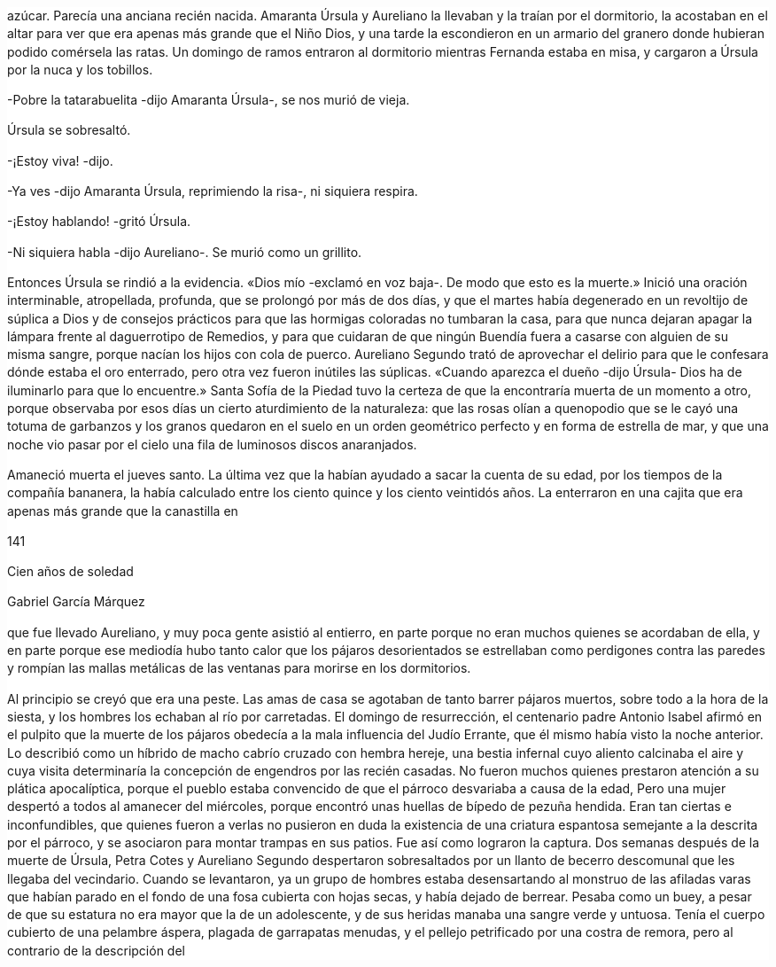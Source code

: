 azúcar. Parecía una anciana recién nacida. Amaranta Úrsula y Aureliano la llevaban y la traían por 
el dormitorio, la acostaban en el altar para ver que era apenas más grande que el Niño Dios, y 
una tarde la escondieron en un armario del granero donde hubieran podido comérsela las ratas. 
Un domingo de ramos entraron al dormitorio mientras Fernanda estaba en misa, y cargaron a 
Úrsula por la nuca y los tobillos. 

-Pobre la tatarabuelita -dijo Amaranta Úrsula-, se nos murió de vieja. 

Úrsula se sobresaltó. 

-¡Estoy viva! -dijo. 

-Ya ves -dijo Amaranta Úrsula, reprimiendo la risa-, ni siquiera respira. 

-¡Estoy hablando! -gritó Úrsula. 

-Ni siquiera habla -dijo Aureliano-. Se murió como un grillito. 

Entonces Úrsula se rindió a la evidencia. «Dios mío -exclamó en voz baja-. De modo que esto 
es la muerte.» Inició una oración interminable, atropellada, profunda, que se prolongó por más 
de dos días, y que el martes había degenerado en un revoltijo de súplica a Dios y de consejos 
prácticos para que las hormigas coloradas no tumbaran la casa, para que nunca dejaran apagar la 
lámpara frente al daguerrotipo de Remedios, y para que cuidaran de que ningún Buendía fuera a 
casarse con alguien de su misma sangre, porque nacían los hijos con cola de puerco. Aureliano 
Segundo trató de aprovechar el delirio para que le confesara dónde estaba el oro enterrado, pero 
otra vez fueron inútiles las súplicas. «Cuando aparezca el dueño -dijo Úrsula- Dios ha de 
iluminarlo para que lo encuentre.» Santa Sofía de la Piedad tuvo la certeza de que la encontraría 
muerta de un momento a otro, porque observaba por esos días un cierto aturdimiento de la 
naturaleza: que las rosas olían a quenopodio que se le cayó una totuma de garbanzos y los 
granos quedaron en el suelo en un orden geométrico perfecto y en forma de estrella de mar, y 
que una noche vio pasar por el cielo una fila de luminosos discos anaranjados. 

Amaneció muerta el jueves santo. La última vez que la habían ayudado a sacar la cuenta de su 
edad, por los tiempos de la compañía bananera, la había calculado entre los ciento quince y los 
ciento veintidós años. La enterraron en una cajita que era apenas más grande que la canastilla en 



141 



Cien años de soledad 



Gabriel García Márquez 

que fue llevado Aureliano, y muy poca gente asistió al entierro, en parte porque no eran muchos 
quienes se acordaban de ella, y en parte porque ese mediodía hubo tanto calor que los pájaros 
desorientados se estrellaban como perdigones contra las paredes y rompían las mallas metálicas 
de las ventanas para morirse en los dormitorios. 

Al principio se creyó que era una peste. Las amas de casa se agotaban de tanto barrer pájaros 
muertos, sobre todo a la hora de la siesta, y los hombres los echaban al río por carretadas. El 
domingo de resurrección, el centenario padre Antonio Isabel afirmó en el pulpito que la muerte de 
los pájaros obedecía a la mala influencia del Judío Errante, que él mismo había visto la noche 
anterior. Lo describió como un híbrido de macho cabrío cruzado con hembra hereje, una bestia 
infernal cuyo aliento calcinaba el aire y cuya visita determinaría la concepción de engendros por 
las recién casadas. No fueron muchos quienes prestaron atención a su plática apocalíptica, 
porque el pueblo estaba convencido de que el párroco desvariaba a causa de la edad, Pero una 
mujer despertó a todos al amanecer del miércoles, porque encontró unas huellas de bípedo de 
pezuña hendida. Eran tan ciertas e inconfundibles, que quienes fueron a verlas no pusieron en 
duda la existencia de una criatura espantosa semejante a la descrita por el párroco, y se 
asociaron para montar trampas en sus patios. Fue así como lograron la captura. Dos semanas 
después de la muerte de Úrsula, Petra Cotes y Aureliano Segundo despertaron sobresaltados por 
un llanto de becerro descomunal que les llegaba del vecindario. Cuando se levantaron, ya un 
grupo de hombres estaba desensartando al monstruo de las afiladas varas que habían parado en 
el fondo de una fosa cubierta con hojas secas, y había dejado de berrear. Pesaba como un buey, 
a pesar de que su estatura no era mayor que la de un adolescente, y de sus heridas manaba una 
sangre verde y untuosa. Tenía el cuerpo cubierto de una pelambre áspera, plagada de garrapatas 
menudas, y el pellejo petrificado por una costra de remora, pero al contrario de la descripción del 